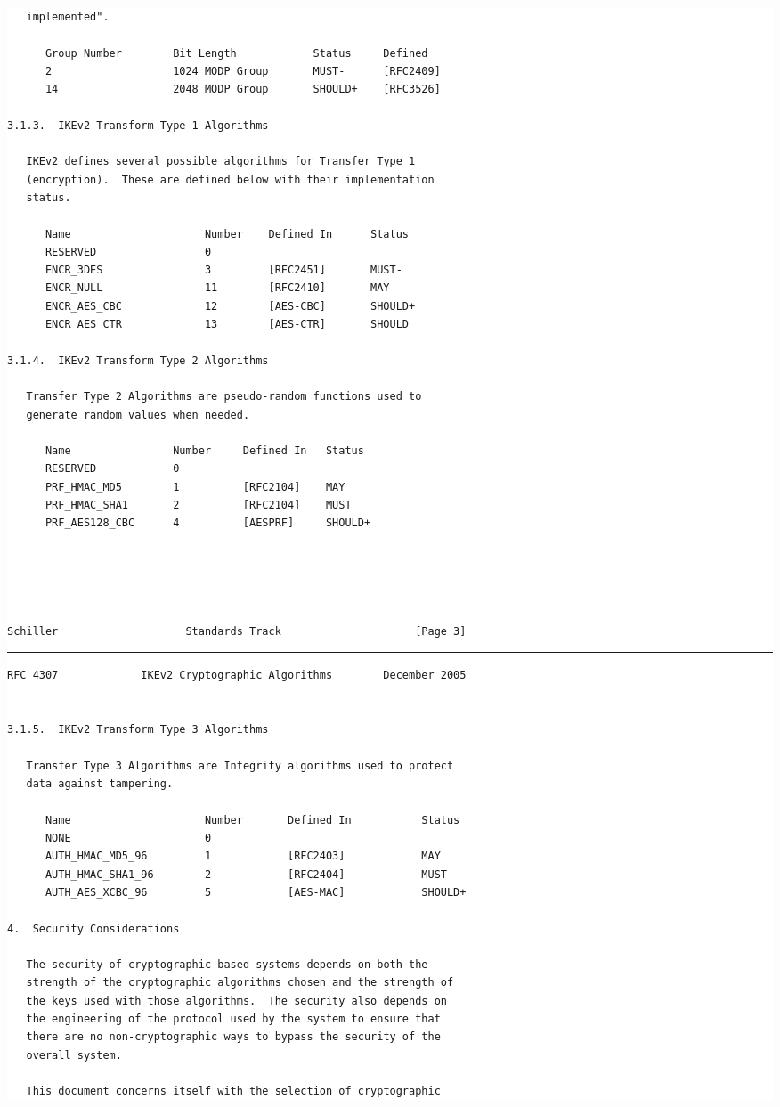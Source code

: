 ``` newpage
   implemented".

      Group Number        Bit Length            Status     Defined
      2                   1024 MODP Group       MUST-      [RFC2409]
      14                  2048 MODP Group       SHOULD+    [RFC3526]

3.1.3.  IKEv2 Transform Type 1 Algorithms

   IKEv2 defines several possible algorithms for Transfer Type 1
   (encryption).  These are defined below with their implementation
   status.

      Name                     Number    Defined In      Status
      RESERVED                 0
      ENCR_3DES                3         [RFC2451]       MUST-
      ENCR_NULL                11        [RFC2410]       MAY
      ENCR_AES_CBC             12        [AES-CBC]       SHOULD+
      ENCR_AES_CTR             13        [AES-CTR]       SHOULD

3.1.4.  IKEv2 Transform Type 2 Algorithms

   Transfer Type 2 Algorithms are pseudo-random functions used to
   generate random values when needed.

      Name                Number     Defined In   Status
      RESERVED            0
      PRF_HMAC_MD5        1          [RFC2104]    MAY
      PRF_HMAC_SHA1       2          [RFC2104]    MUST
      PRF_AES128_CBC      4          [AESPRF]     SHOULD+





Schiller                    Standards Track                     [Page 3]
```

------------------------------------------------------------------------

``` newpage
RFC 4307             IKEv2 Cryptographic Algorithms        December 2005


3.1.5.  IKEv2 Transform Type 3 Algorithms

   Transfer Type 3 Algorithms are Integrity algorithms used to protect
   data against tampering.

      Name                     Number       Defined In           Status
      NONE                     0
      AUTH_HMAC_MD5_96         1            [RFC2403]            MAY
      AUTH_HMAC_SHA1_96        2            [RFC2404]            MUST
      AUTH_AES_XCBC_96         5            [AES-MAC]            SHOULD+

4.  Security Considerations

   The security of cryptographic-based systems depends on both the
   strength of the cryptographic algorithms chosen and the strength of
   the keys used with those algorithms.  The security also depends on
   the engineering of the protocol used by the system to ensure that
   there are no non-cryptographic ways to bypass the security of the
   overall system.

   This document concerns itself with the selection of cryptographic
```